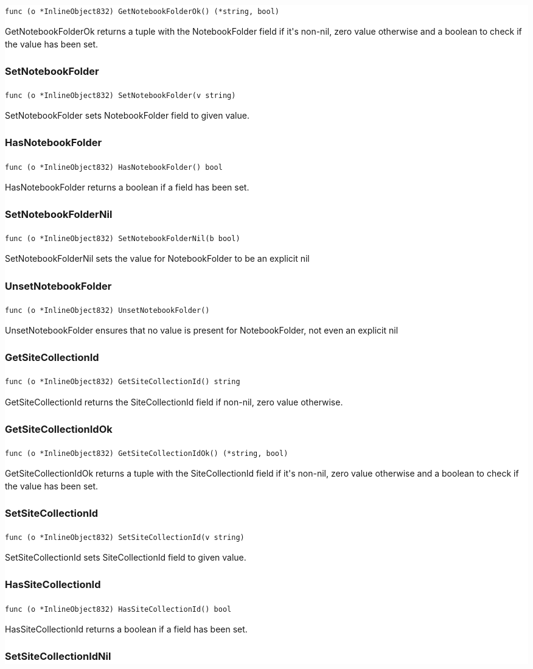 `func (o *InlineObject832) GetNotebookFolderOk() (*string, bool)`

GetNotebookFolderOk returns a tuple with the NotebookFolder field if it's non-nil, zero value otherwise
and a boolean to check if the value has been set.

### SetNotebookFolder

`func (o *InlineObject832) SetNotebookFolder(v string)`

SetNotebookFolder sets NotebookFolder field to given value.

### HasNotebookFolder

`func (o *InlineObject832) HasNotebookFolder() bool`

HasNotebookFolder returns a boolean if a field has been set.

### SetNotebookFolderNil

`func (o *InlineObject832) SetNotebookFolderNil(b bool)`

 SetNotebookFolderNil sets the value for NotebookFolder to be an explicit nil

### UnsetNotebookFolder
`func (o *InlineObject832) UnsetNotebookFolder()`

UnsetNotebookFolder ensures that no value is present for NotebookFolder, not even an explicit nil
### GetSiteCollectionId

`func (o *InlineObject832) GetSiteCollectionId() string`

GetSiteCollectionId returns the SiteCollectionId field if non-nil, zero value otherwise.

### GetSiteCollectionIdOk

`func (o *InlineObject832) GetSiteCollectionIdOk() (*string, bool)`

GetSiteCollectionIdOk returns a tuple with the SiteCollectionId field if it's non-nil, zero value otherwise
and a boolean to check if the value has been set.

### SetSiteCollectionId

`func (o *InlineObject832) SetSiteCollectionId(v string)`

SetSiteCollectionId sets SiteCollectionId field to given value.

### HasSiteCollectionId

`func (o *InlineObject832) HasSiteCollectionId() bool`

HasSiteCollectionId returns a boolean if a field has been set.

### SetSiteCollectionIdNil
